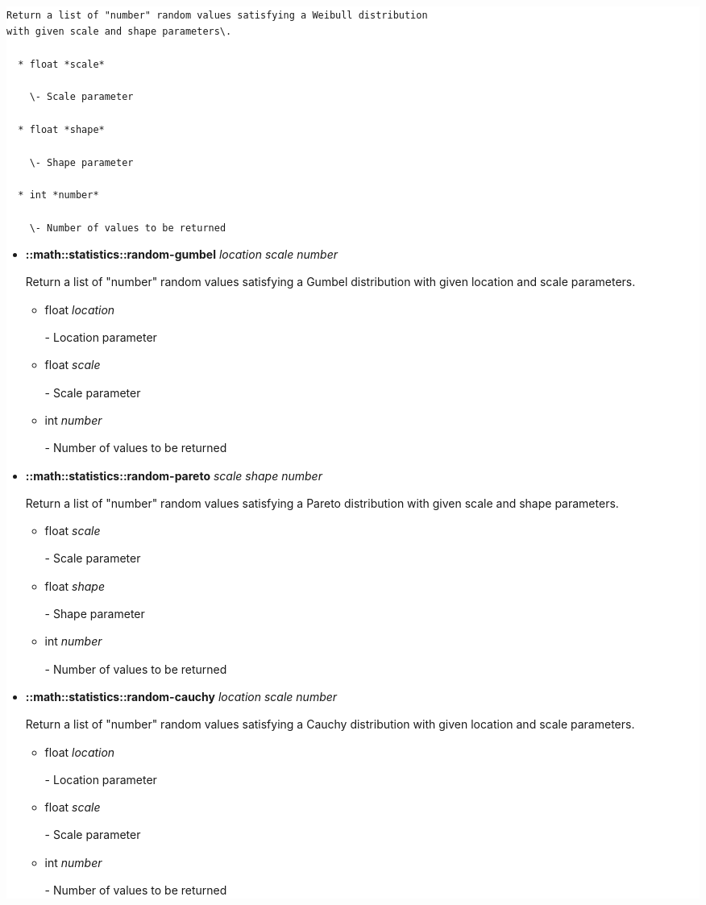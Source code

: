     Return a list of "number" random values satisfying a Weibull distribution
    with given scale and shape parameters\.

      * float *scale*

        \- Scale parameter

      * float *shape*

        \- Shape parameter

      * int *number*

        \- Number of values to be returned

  - <a name='103'></a>__::math::statistics::random\-gumbel__ *location* *scale* *number*

    Return a list of "number" random values satisfying a Gumbel distribution
    with given location and scale parameters\.

      * float *location*

        \- Location parameter

      * float *scale*

        \- Scale parameter

      * int *number*

        \- Number of values to be returned

  - <a name='104'></a>__::math::statistics::random\-pareto__ *scale* *shape* *number*

    Return a list of "number" random values satisfying a Pareto distribution
    with given scale and shape parameters\.

      * float *scale*

        \- Scale parameter

      * float *shape*

        \- Shape parameter

      * int *number*

        \- Number of values to be returned

  - <a name='105'></a>__::math::statistics::random\-cauchy__ *location* *scale* *number*

    Return a list of "number" random values satisfying a Cauchy distribution
    with given location and scale parameters\.

      * float *location*

        \- Location parameter

      * float *scale*

        \- Scale parameter

      * int *number*

        \- Number of values to be returned
